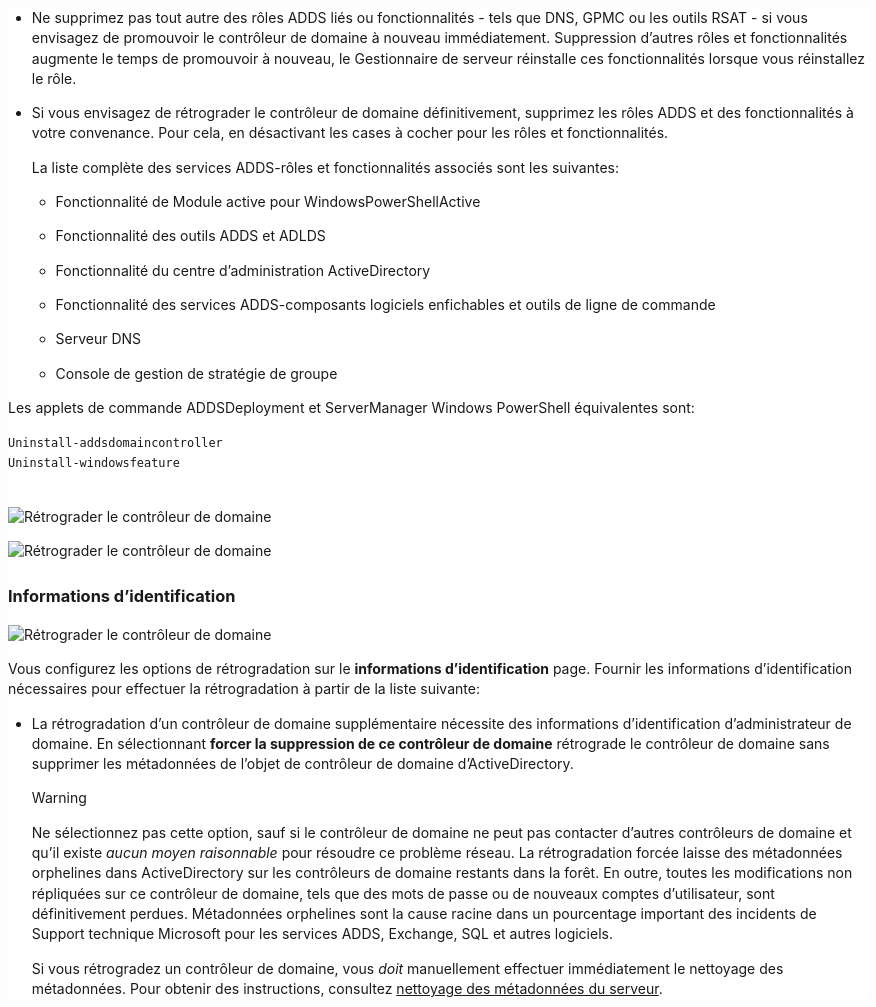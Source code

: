 -   Ne supprimez pas tout autre des rôles ADDS liés ou fonctionnalités - tels que DNS, GPMC ou les outils RSAT - si vous envisagez de promouvoir le contrôleur de domaine à nouveau immédiatement. Suppression d’autres rôles et fonctionnalités augmente le temps de promouvoir à nouveau, le Gestionnaire de serveur réinstalle ces fonctionnalités lorsque vous réinstallez le rôle.  
  
-   Si vous envisagez de rétrograder le contrôleur de domaine définitivement, supprimez les rôles ADDS et des fonctionnalités à votre convenance. Pour cela, en désactivant les cases à cocher pour les rôles et fonctionnalités.  
  
    La liste complète des services ADDS-rôles et fonctionnalités associés sont les suivantes:  
  
    -   Fonctionnalité de Module active pour WindowsPowerShellActive  
  
    -   Fonctionnalité des outils ADDS et ADLDS  
  
    -   Fonctionnalité du centre d’administration ActiveDirectory  
  
    -   Fonctionnalité des services ADDS-composants logiciels enfichables et outils de ligne de commande  
  
    -   Serveur DNS  
  
    -   Console de gestion de stratégie de groupe  
  
Les applets de commande ADDSDeployment et ServerManager Windows PowerShell équivalentes sont:  
  
```  
Uninstall-addsdomaincontroller  
Uninstall-windowsfeature  
  
```  
  
![Rétrograder le contrôleur de domaine](media/Demoting-Domain-Controllers-and-Domains--Level-200-/ADDS_RRW_TR_RemoveFeatures.png)  
  
![Rétrograder le contrôleur de domaine](media/Demoting-Domain-Controllers-and-Domains--Level-200-/ADDS_RRW_TR_Demote.png)  
  
### <a name="credentials"></a>Informations d’identification  
![Rétrograder le contrôleur de domaine](media/Demoting-Domain-Controllers-and-Domains--Level-200-/ADDS_RRW_TR_Credentials.png)  
  
Vous configurez les options de rétrogradation sur le **informations d’identification** page. Fournir les informations d’identification nécessaires pour effectuer la rétrogradation à partir de la liste suivante:  
  
-   La rétrogradation d’un contrôleur de domaine supplémentaire nécessite des informations d’identification d’administrateur de domaine. En sélectionnant **forcer la suppression de ce contrôleur de domaine** rétrograde le contrôleur de domaine sans supprimer les métadonnées de l’objet de contrôleur de domaine d’ActiveDirectory.  
  
    > [!WARNING]  
    > Ne sélectionnez pas cette option, sauf si le contrôleur de domaine ne peut pas contacter d’autres contrôleurs de domaine et qu’il existe *aucun moyen raisonnable* pour résoudre ce problème réseau. La rétrogradation forcée laisse des métadonnées orphelines dans ActiveDirectory sur les contrôleurs de domaine restants dans la forêt. En outre, toutes les modifications non répliquées sur ce contrôleur de domaine, tels que des mots de passe ou de nouveaux comptes d’utilisateur, sont définitivement perdues. Métadonnées orphelines sont la cause racine dans un pourcentage important des incidents de Support technique Microsoft pour les services ADDS, Exchange, SQL et autres logiciels.  
    >   
    > Si vous rétrogradez un contrôleur de domaine, vous *doit* manuellement effectuer immédiatement le nettoyage des métadonnées. Pour obtenir des instructions, consultez [nettoyage des métadonnées du serveur](https://technet.microsoft.com/library/cc816907(WS.10).aspx).  
  